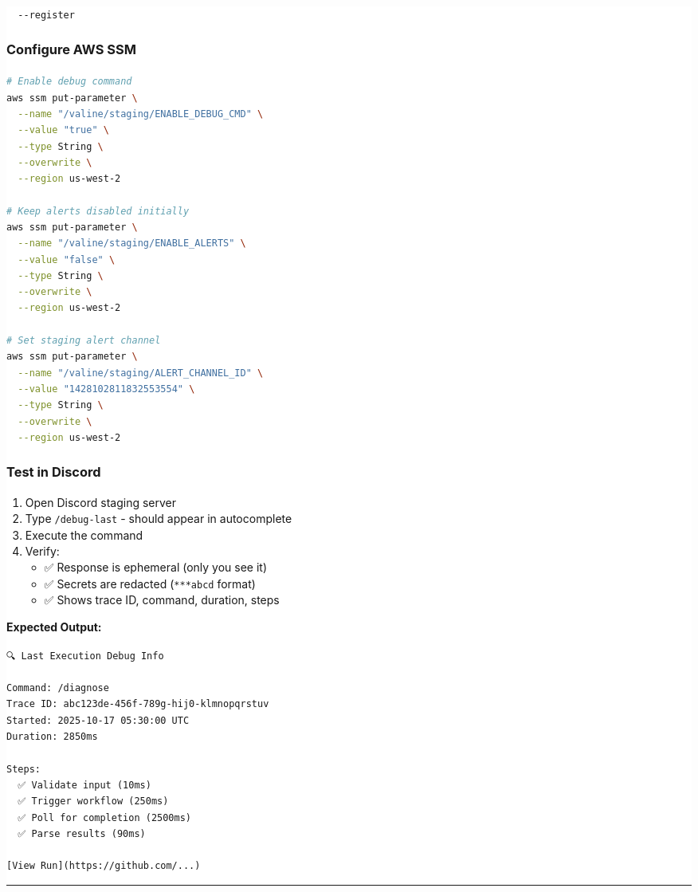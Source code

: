 ```bash
  --register
```

### Configure AWS SSM

```bash
# Enable debug command
aws ssm put-parameter \
  --name "/valine/staging/ENABLE_DEBUG_CMD" \
  --value "true" \
  --type String \
  --overwrite \
  --region us-west-2

# Keep alerts disabled initially
aws ssm put-parameter \
  --name "/valine/staging/ENABLE_ALERTS" \
  --value "false" \
  --type String \
  --overwrite \
  --region us-west-2

# Set staging alert channel
aws ssm put-parameter \
  --name "/valine/staging/ALERT_CHANNEL_ID" \
  --value "1428102811832553554" \
  --type String \
  --overwrite \
  --region us-west-2
```

### Test in Discord

1. Open Discord staging server
2. Type `/debug-last` - should appear in autocomplete
3. Execute the command
4. Verify:
   - ✅ Response is ephemeral (only you see it)
   - ✅ Secrets are redacted (`***abcd` format)
   - ✅ Shows trace ID, command, duration, steps

**Expected Output:**
```
🔍 Last Execution Debug Info

Command: /diagnose
Trace ID: abc123de-456f-789g-hij0-klmnopqrstuv
Started: 2025-10-17 05:30:00 UTC
Duration: 2850ms

Steps:
  ✅ Validate input (10ms)
  ✅ Trigger workflow (250ms)
  ✅ Poll for completion (2500ms)
  ✅ Parse results (90ms)

[View Run](https://github.com/...)
```

---